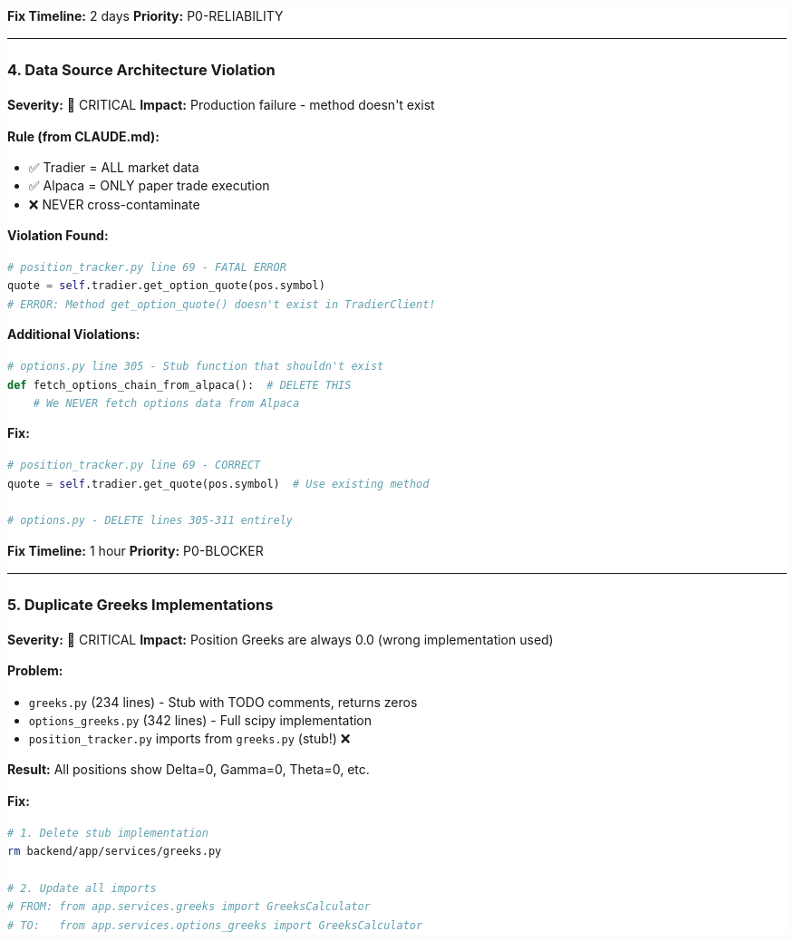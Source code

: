**Fix Timeline:** 2 days
**Priority:** P0-RELIABILITY

---

### 4. **Data Source Architecture Violation**

**Severity:** 🔴 CRITICAL
**Impact:** Production failure - method doesn't exist

**Rule (from CLAUDE.md):**
- ✅ Tradier = ALL market data
- ✅ Alpaca = ONLY paper trade execution
- ❌ NEVER cross-contaminate

**Violation Found:**
```python
# position_tracker.py line 69 - FATAL ERROR
quote = self.tradier.get_option_quote(pos.symbol)
# ERROR: Method get_option_quote() doesn't exist in TradierClient!
```

**Additional Violations:**
```python
# options.py line 305 - Stub function that shouldn't exist
def fetch_options_chain_from_alpaca():  # DELETE THIS
    # We NEVER fetch options data from Alpaca
```

**Fix:**
```python
# position_tracker.py line 69 - CORRECT
quote = self.tradier.get_quote(pos.symbol)  # Use existing method

# options.py - DELETE lines 305-311 entirely
```

**Fix Timeline:** 1 hour
**Priority:** P0-BLOCKER

---

### 5. **Duplicate Greeks Implementations**

**Severity:** 🔴 CRITICAL
**Impact:** Position Greeks are always 0.0 (wrong implementation used)

**Problem:**
- `greeks.py` (234 lines) - Stub with TODO comments, returns zeros
- `options_greeks.py` (342 lines) - Full scipy implementation
- `position_tracker.py` imports from `greeks.py` (stub!) ❌

**Result:** All positions show Delta=0, Gamma=0, Theta=0, etc.

**Fix:**
```bash
# 1. Delete stub implementation
rm backend/app/services/greeks.py

# 2. Update all imports
# FROM: from app.services.greeks import GreeksCalculator
# TO:   from app.services.options_greeks import GreeksCalculator
```
